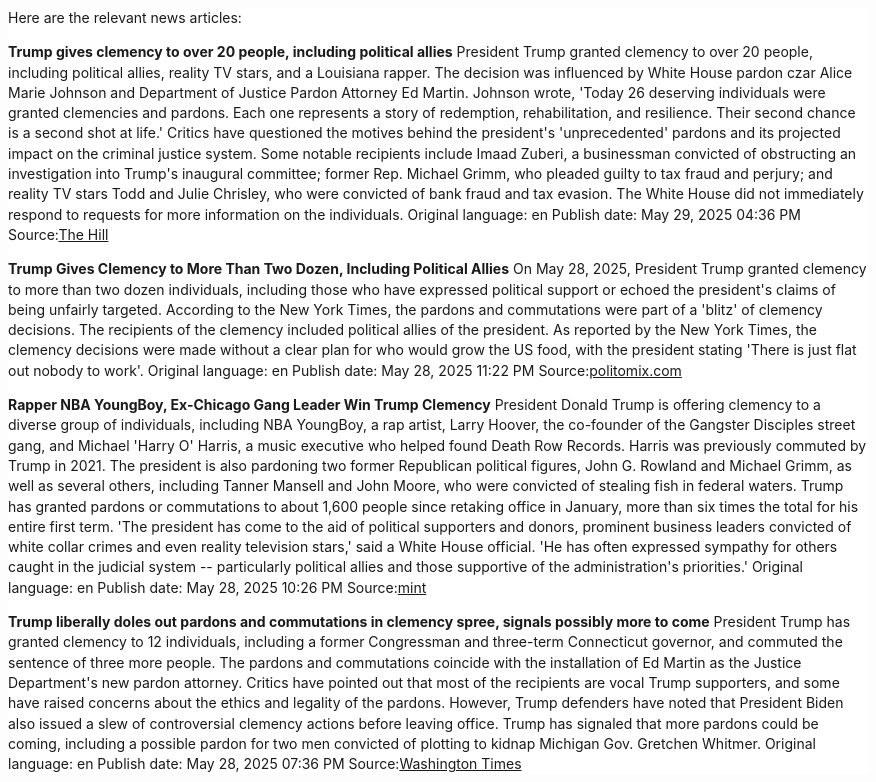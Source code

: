 Here are the relevant news articles:

**Trump gives clemency to over 20 people, including political allies**
President Trump granted clemency to over 20 people, including political allies, reality TV stars, and a Louisiana rapper. The decision was influenced by White House pardon czar Alice Marie Johnson and Department of Justice Pardon Attorney Ed Martin. Johnson wrote, 'Today 26 deserving individuals were granted clemencies and pardons. Each one represents a story of redemption, rehabilitation, and resilience. Their second chance is a second shot at life.' Critics have questioned the motives behind the president's 'unprecedented' pardons and its projected impact on the criminal justice system. Some notable recipients include Imaad Zuberi, a businessman convicted of obstructing an investigation into Trump's inaugural committee; former Rep. Michael Grimm, who pleaded guilty to tax fraud and perjury; and reality TV stars Todd and Julie Chrisley, who were convicted of bank fraud and tax evasion. The White House did not immediately respond to requests for more information on the individuals.
Original language: en
Publish date: May 29, 2025 04:36 PM
Source:[The Hill](https://thehill.com/homenews/administration/5323686-trump-clemency-chrisley-hoover-rowland-grimm/)

**Trump Gives Clemency to More Than Two Dozen, Including Political Allies**
On May 28, 2025, President Trump granted clemency to more than two dozen individuals, including those who have expressed political support or echoed the president's claims of being unfairly targeted. According to the New York Times, the pardons and commutations were part of a 'blitz' of clemency decisions. The recipients of the clemency included political allies of the president. As reported by the New York Times, the clemency decisions were made without a clear plan for who would grow the US food, with the president stating 'There is just flat out nobody to work'.
Original language: en
Publish date: May 28, 2025 11:22 PM
Source:[politomix.com](https://politomix.com/nyt/2256108/trump-gives-clemency-to-than-two-dozen-political-allies/)

**Rapper NBA YoungBoy, Ex-Chicago Gang Leader Win Trump Clemency**
President Donald Trump is offering clemency to a diverse group of individuals, including NBA YoungBoy, a rap artist, Larry Hoover, the co-founder of the Gangster Disciples street gang, and Michael 'Harry O' Harris, a music executive who helped found Death Row Records. Harris was previously commuted by Trump in 2021. The president is also pardoning two former Republican political figures, John G. Rowland and Michael Grimm, as well as several others, including Tanner Mansell and John Moore, who were convicted of stealing fish in federal waters. Trump has granted pardons or commutations to about 1,600 people since retaking office in January, more than six times the total for his entire first term. 'The president has come to the aid of political supporters and donors, prominent business leaders convicted of white collar crimes and even reality television stars,' said a White House official. 'He has often expressed sympathy for others caught in the judicial system -- particularly political allies and those supportive of the administration's priorities.'
Original language: en
Publish date: May 28, 2025 10:26 PM
Source:[mint](https://www.livemint.com/politics/rapper-nba-youngboy-ex-chicago-gang-leader-win-trump-clemency-11748471145627.html)

**Trump liberally doles out pardons and commutations in clemency spree, signals possibly more to come**
President Trump has granted clemency to 12 individuals, including a former Congressman and three-term Connecticut governor, and commuted the sentence of three more people. The pardons and commutations coincide with the installation of Ed Martin as the Justice Department's new pardon attorney. Critics have pointed out that most of the recipients are vocal Trump supporters, and some have raised concerns about the ethics and legality of the pardons. However, Trump defenders have noted that President Biden also issued a slew of controversial clemency actions before leaving office. Trump has signaled that more pardons could be coming, including a possible pardon for two men convicted of plotting to kidnap Michigan Gov. Gretchen Whitmer.
Original language: en
Publish date: May 28, 2025 07:36 PM
Source:[Washington Times](https://www.washingtontimes.com/news/2025/may/28/trump-launches-clemency-spree/)
